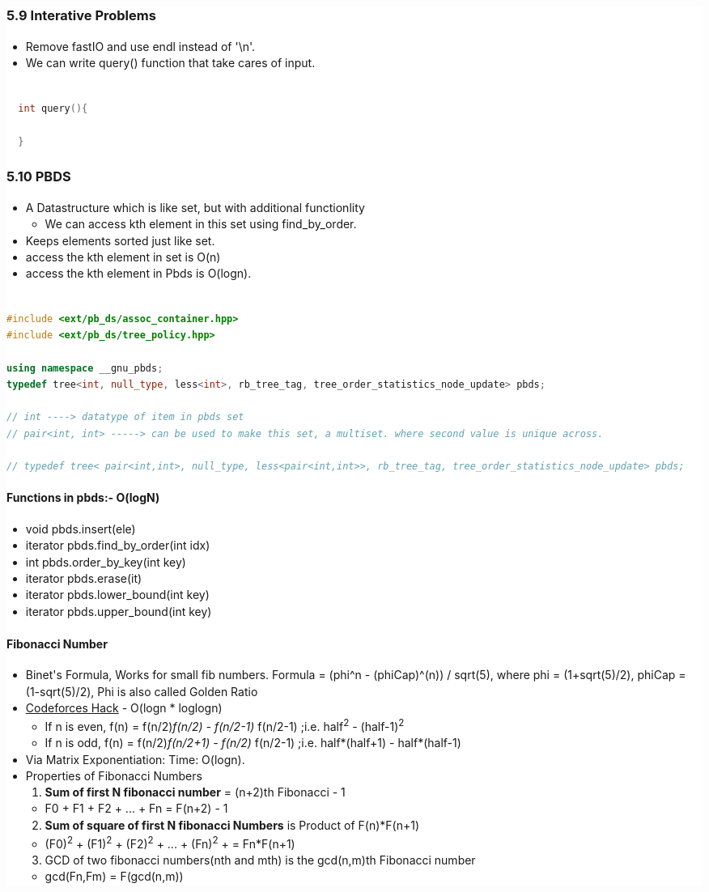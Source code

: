 ### 5.9 Interative Problems

-   Remove fastIO and use endl instead of '\n'.
-   We can write query() function that take cares of input.

```cpp

  int query(){

  }
```

### 5.10 PBDS

-   A Datastructure which is like set, but with additional functionlity
    -   We can access kth element in this set using find_by_order.
-   Keeps elements sorted just like set.
-   access the kth element in set is O(n)
-   access the kth element in Pbds is O(logn).

```cpp

#include <ext/pb_ds/assoc_container.hpp>
#include <ext/pb_ds/tree_policy.hpp>

using namespace __gnu_pbds;
typedef tree<int, null_type, less<int>, rb_tree_tag, tree_order_statistics_node_update> pbds;

// int ----> datatype of item in pbds set
// pair<int, int> -----> can be used to make this set, a multiset. where second value is unique across.

// typedef tree< pair<int,int>, null_type, less<pair<int,int>>, rb_tree_tag, tree_order_statistics_node_update> pbds;

```

#### Functions in pbds:- O(logN)

-   void pbds.insert(ele)
-   iterator pbds.find_by_order(int idx) 
-   int pbds.order_by_key(int key) 
-   iterator pbds.erase(it)
-   iterator pbds.lower_bound(int key)
-   iterator pbds.upper_bound(int key)

#### Fibonacci Number

-   Binet's Formula, Works for small fib numbers. Formula = (phi^n - (phiCap)^(n)) / sqrt(5), where phi = (1+sqrt(5)/2), phiCap = (1-sqrt(5)/2), Phi is also called Golden Ratio
-   [Codeforces Hack](https://codeforces.com/blog/entry/14516/) - O(logn \* loglogn)
    -   If n is even, f(n) = f(n/2)_f(n/2) - f(n/2-1)_ f(n/2-1) ;i.e. half<sup>2</sup> - (half-1)<sup>2</sup>
    -   If n is odd, f(n) = f(n/2)_f(n/2+1) - f(n/2)_ f(n/2-1) ;i.e. half*(half+1) - half*(half-1)
-   Via Matrix Exponentiation: Time: O(logn).
-   Properties of Fibonacci Numbers
    1. **Sum of first N fibonacci number** = (n+2)th Fibonacci - 1
    -   F0 + F1 + F2 + ... + Fn = F(n+2) - 1
    2. **Sum of square of first N fibonacci Numbers** is Product of F(n)\*F(n+1)
    -   (F0)<sup>2</sup> + (F1)<sup>2</sup> + (F2)<sup>2</sup> + ... + (Fn)<sup>2</sup> + = Fn\*F(n+1)
    3. GCD of two fibonacci numbers(nth and mth) is the gcd(n,m)th Fibonacci number
    -   gcd(Fn,Fm) = F(gcd(n,m))
